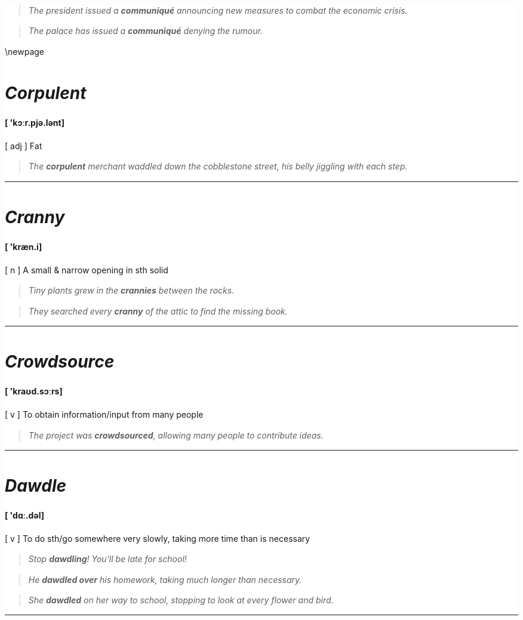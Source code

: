 > *The president issued a **communiqué** announcing new measures to combat the economic crisis.*

> *The palace has issued a **communiqué** denying the rumour.*

\newpage
# *Corpulent*

#### [ 'kɔːr.pjə.lənt]

[ adj ] Fat

> *The **corpulent** merchant waddled down the cobblestone street, his belly jiggling with each step.*


---

# *Cranny*

#### [ 'kræn.i]

[ n ] A small & narrow opening in sth solid

> *Tiny plants grew in the **crannies** between the rocks.*

> *They searched every **cranny** of the attic to find the missing book.*


---

# *Crowdsource*

#### [ 'kraʊd.sɔːrs]

[ v ] To obtain information/input from many people

> *The project was **crowdsourced**, allowing many people to contribute ideas.*


---

# *Dawdle*

#### [ 'dɑː.dəl]

[ v ] To do sth/go somewhere very slowly, taking more time than is necessary

> *Stop **dawdling**! You'll be late for school!*

> *He **dawdled over** his homework, taking much longer than necessary.*

> *She **dawdled** on her way to school, stopping to look at every flower and bird.*


---
